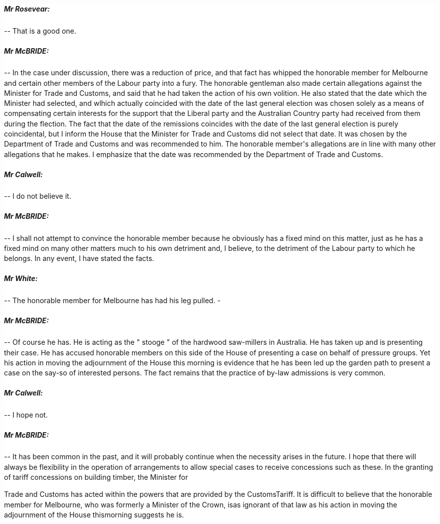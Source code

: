 ##### Mr Rosevear:

--  That is a good one. 

##### Mr McBRIDE:

-- In the case under discussion, there was a reduction of price, and that fact has whipped the honorable member for Melbourne and certain other members of the Labour party into a fury. The honorable gentleman also made certain allegations against the Minister for Trade and Customs, and said that he had taken the action of his own volition. He also stated that the date which the Minister had selected,  and wlhich actually coincided with the date of the last general election was chosen solely as a means of compensating certain interests for the support that the Liberal party and the Australian Country party had received from them during the flection. The fact that the date of the remissions coincides with the date of the last general election is purely coincidental, but I inform the House that the Minister for Trade and Customs did not select that date. It was chosen by the Department of Trade and Customs and was recommended to him. The honorable member's allegations are in line with many other allegations that he makes. I emphasize that the date was recommended by the Department of Trade and Customs. 

##### Mr Calwell:

-- I do not believe it. 

##### Mr McBRIDE:

-- I shall not attempt to convince the honorable member because he obviously has a fixed mind on this matter, just as he has a fixed mind on many other matters much to his own detriment and, I believe, to the detriment of the Labour party to which he belongs. In any event, I have stated the facts. 

##### Mr White:

-- The honorable member for Melbourne has had his leg pulled. - 

##### Mr McBRIDE:

-- Of course he has. He is acting as the " stooge " of the hardwood saw-millers in Australia. He has taken up and is presenting their case. He has accused honorable members on this side of the House of presenting a case on behalf of pressure groups. Yet his action in moving the adjournment of the House this morning is evidence that he has been led up the garden path to present a case on the say-so of interested persons. The fact remains that the practice of by-law admissions is very common. 

##### Mr Calwell:

-- I hope not. 

##### Mr McBRIDE:

-- It has been common in the past, and it will probably continue when the necessity arises in the future. I hope that there will always be flexibility in the operation of arrangements to allow special cases to receive concessions such as these. In the granting of tariff concessions on building timber, the Minister for 

Trade and Customs has acted within the powers that are provided by the CustomsTariff. It is difficult to believe that the honorable member for Melbourne, who was formerly a Minister of the Crown, isas ignorant of that law as his action in moving the adjournment of the House thismorning suggests he is. 
